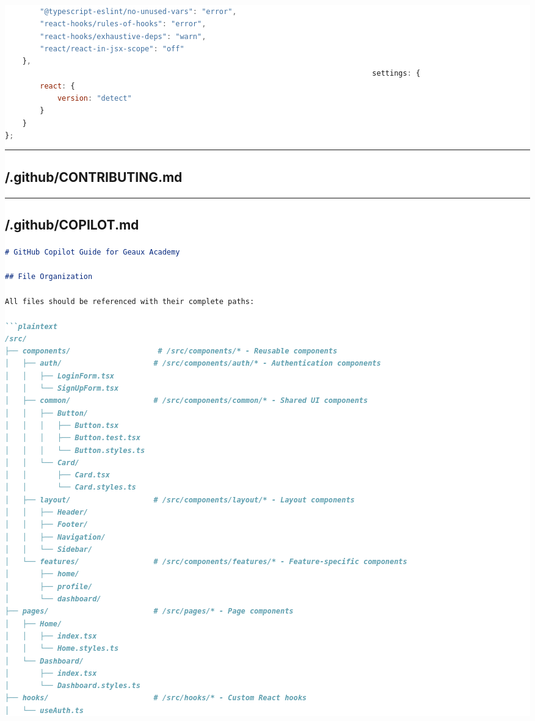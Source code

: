 ```javascript
        "@typescript-eslint/no-unused-vars": "error",
        "react-hooks/rules-of-hooks": "error",
        "react-hooks/exhaustive-deps": "warn",
        "react/react-in-jsx-scope": "off"
    },
                                                                                    settings: {
        react: {
            version: "detect"
        }
    }
};
```

---

## /.github/CONTRIBUTING.md

```markdown

```

---

## /.github/COPILOT.md

```markdown
# GitHub Copilot Guide for Geaux Academy

## File Organization

All files should be referenced with their complete paths:

```plaintext
/src/
├── components/                    # /src/components/* - Reusable components
│   ├── auth/                     # /src/components/auth/* - Authentication components
│   │   ├── LoginForm.tsx
│   │   └── SignUpForm.tsx
│   ├── common/                   # /src/components/common/* - Shared UI components
│   │   ├── Button/
│   │   │   ├── Button.tsx
│   │   │   ├── Button.test.tsx
│   │   │   └── Button.styles.ts
│   │   └── Card/
│   │       ├── Card.tsx
│   │       └── Card.styles.ts
│   ├── layout/                   # /src/components/layout/* - Layout components
│   │   ├── Header/
│   │   ├── Footer/
│   │   ├── Navigation/
│   │   └── Sidebar/
│   └── features/                 # /src/components/features/* - Feature-specific components
│       ├── home/
│       ├── profile/
│       └── dashboard/
├── pages/                        # /src/pages/* - Page components
│   ├── Home/
│   │   ├── index.tsx
│   │   └── Home.styles.ts
│   └── Dashboard/
│       ├── index.tsx
│       └── Dashboard.styles.ts
├── hooks/                        # /src/hooks/* - Custom React hooks
│   └── useAuth.ts
```